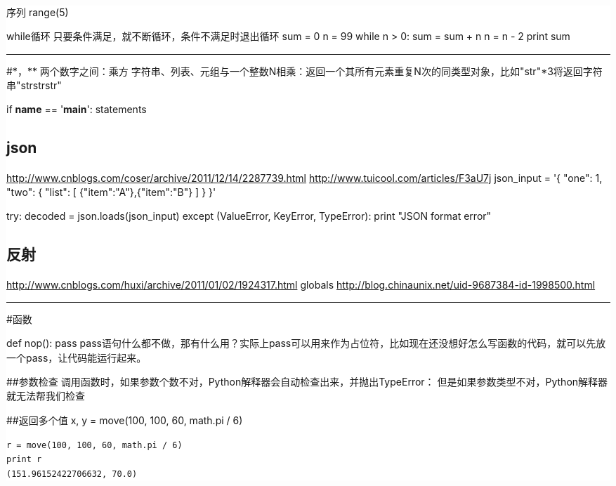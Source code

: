序列 range(5)

while循环
只要条件满足，就不断循环，条件不满足时退出循环
sum = 0
n = 99
while n > 0:
    sum = sum + n
    n = n - 2
print sum

---




#*，**
两个数字之间：乘方
字符串、列表、元组与一个整数N相乘：返回一个其所有元素重复N次的同类型对象，比如"str"*3将返回字符串"strstrstr"





if __name__ == '__main__':
    statements


## json
http://www.cnblogs.com/coser/archive/2011/12/14/2287739.html
http://www.tuicool.com/articles/F3aU7j
json_input = '{ "one": 1, "two": { "list": [ {"item":"A"},{"item":"B"} ] } }'
 
try:
    decoded = json.loads(json_input)
except (ValueError, KeyError, TypeError):
    print "JSON format error"



## 反射
http://www.cnblogs.com/huxi/archive/2011/01/02/1924317.html
globals
http://blog.chinaunix.net/uid-9687384-id-1998500.html

---
#函数

def nop():
    pass
pass语句什么都不做，那有什么用？实际上pass可以用来作为占位符，比如现在还没想好怎么写函数的代码，就可以先放一个pass，让代码能运行起来。

##参数检查
调用函数时，如果参数个数不对，Python解释器会自动检查出来，并抛出TypeError：
但是如果参数类型不对，Python解释器就无法帮我们检查

##返回多个值
x, y = move(100, 100, 60, math.pi / 6)
```
r = move(100, 100, 60, math.pi / 6)
print r
(151.96152422706632, 70.0)
```
